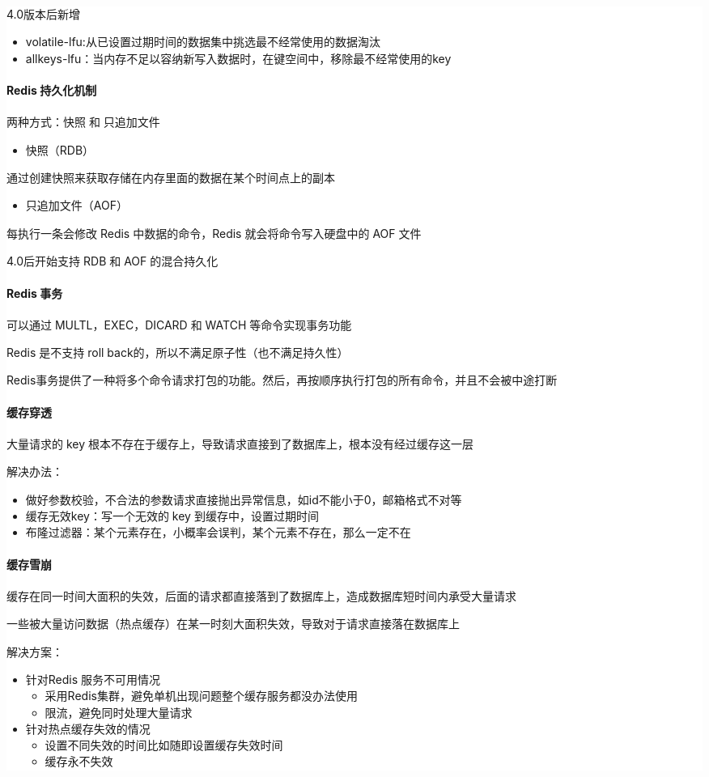 4.0版本后新增

+ volatile-lfu:从已设置过期时间的数据集中挑选最不经常使用的数据淘汰
+ allkeys-lfu：当内存不足以容纳新写入数据时，在键空间中，移除最不经常使用的key

#### Redis 持久化机制

两种方式：快照 和 只追加文件

+ 快照（RDB）

通过创建快照来获取存储在内存里面的数据在某个时间点上的副本

+ 只追加文件（AOF）

每执行一条会修改 Redis 中数据的命令，Redis 就会将命令写入硬盘中的 AOF 文件

4.0后开始支持 RDB 和 AOF 的混合持久化

#### Redis 事务

可以通过 MULTL，EXEC，DICARD 和 WATCH 等命令实现事务功能

Redis 是不支持 roll back的，所以不满足原子性（也不满足持久性）

Redis事务提供了一种将多个命令请求打包的功能。然后，再按顺序执行打包的所有命令，并且不会被中途打断

#### 缓存穿透

大量请求的 key 根本不存在于缓存上，导致请求直接到了数据库上，根本没有经过缓存这一层

解决办法：

+ 做好参数校验，不合法的参数请求直接抛出异常信息，如id不能小于0，邮箱格式不对等
+ 缓存无效key：写一个无效的 key 到缓存中，设置过期时间
+ 布隆过滤器：某个元素存在，小概率会误判，某个元素不存在，那么一定不在

#### 缓存雪崩

缓存在同一时间大面积的失效，后面的请求都直接落到了数据库上，造成数据库短时间内承受大量请求

一些被大量访问数据（热点缓存）在某一时刻大面积失效，导致对于请求直接落在数据库上

解决方案：

+ 针对Redis 服务不可用情况
  + 采用Redis集群，避免单机出现问题整个缓存服务都没办法使用
  + 限流，避免同时处理大量请求
+ 针对热点缓存失效的情况
  + 设置不同失效的时间比如随即设置缓存失效时间
  + 缓存永不失效
